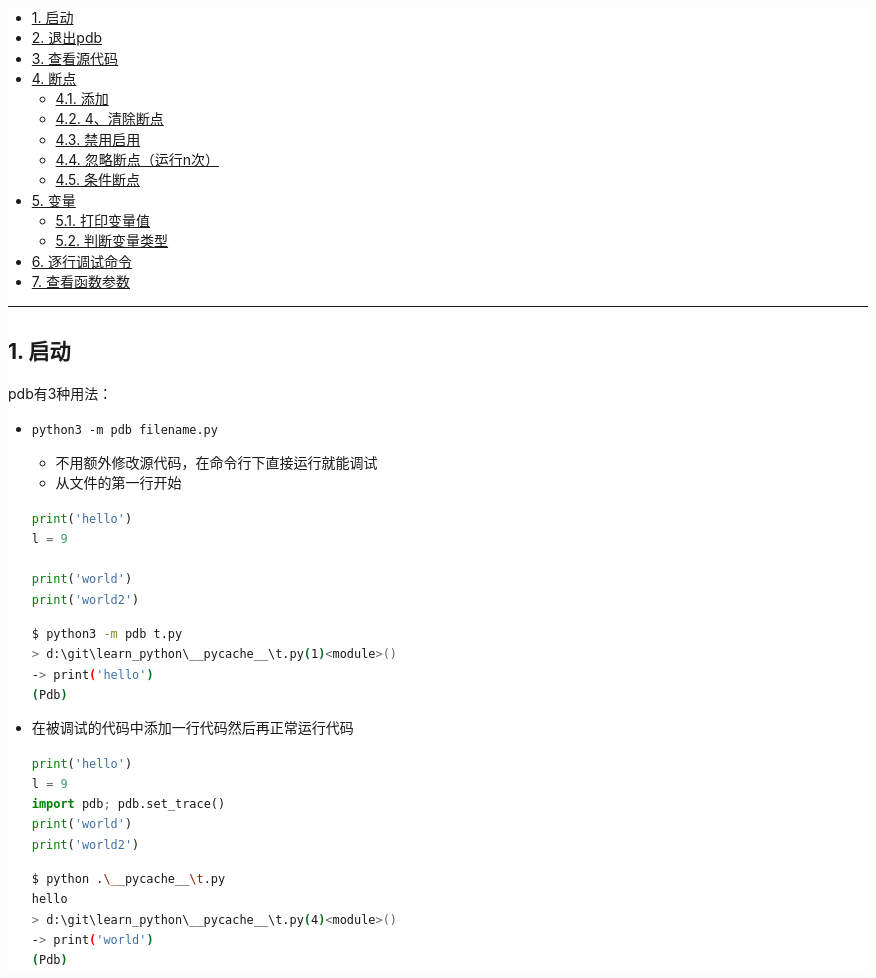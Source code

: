 
- [1. 启动](#1-启动)
- [2. 退出pdb](#2-退出pdb)
- [3. 查看源代码](#3-查看源代码)
- [4. 断点](#4-断点)
  - [4.1. 添加](#41-添加)
  - [4.2. 4、清除断点](#42-4清除断点)
  - [4.3. 禁用启用](#43-禁用启用)
  - [4.4. 忽略断点（运行n次）](#44-忽略断点运行n次)
  - [4.5. 条件断点](#45-条件断点)
- [5. 变量](#5-变量)
  - [5.1. 打印变量值](#51-打印变量值)
  - [5.2. 判断变量类型](#52-判断变量类型)
- [6. 逐行调试命令](#6-逐行调试命令)
- [7. 查看函数参数](#7-查看函数参数)

---

## 1. 启动


pdb有3种用法：

- `python3 -m pdb filename.py`
    - 不用额外修改源代码，在命令行下直接运行就能调试
    - 从文件的第一行开始

    ```python
    print('hello')
    l = 9

    print('world')
    print('world2')
    ```
    ```bash
    $ python3 -m pdb t.py
    > d:\git\learn_python\__pycache__\t.py(1)<module>()
    -> print('hello')
    (Pdb)
    ```
- 在被调试的代码中添加一行代码然后再正常运行代码

    ```python
    print('hello')
    l = 9
    import pdb; pdb.set_trace()
    print('world')
    print('world2')
    ```
    ```bash
    $ python .\__pycache__\t.py
    hello
    > d:\git\learn_python\__pycache__\t.py(4)<module>()
    -> print('world')
    (Pdb)
    ```
